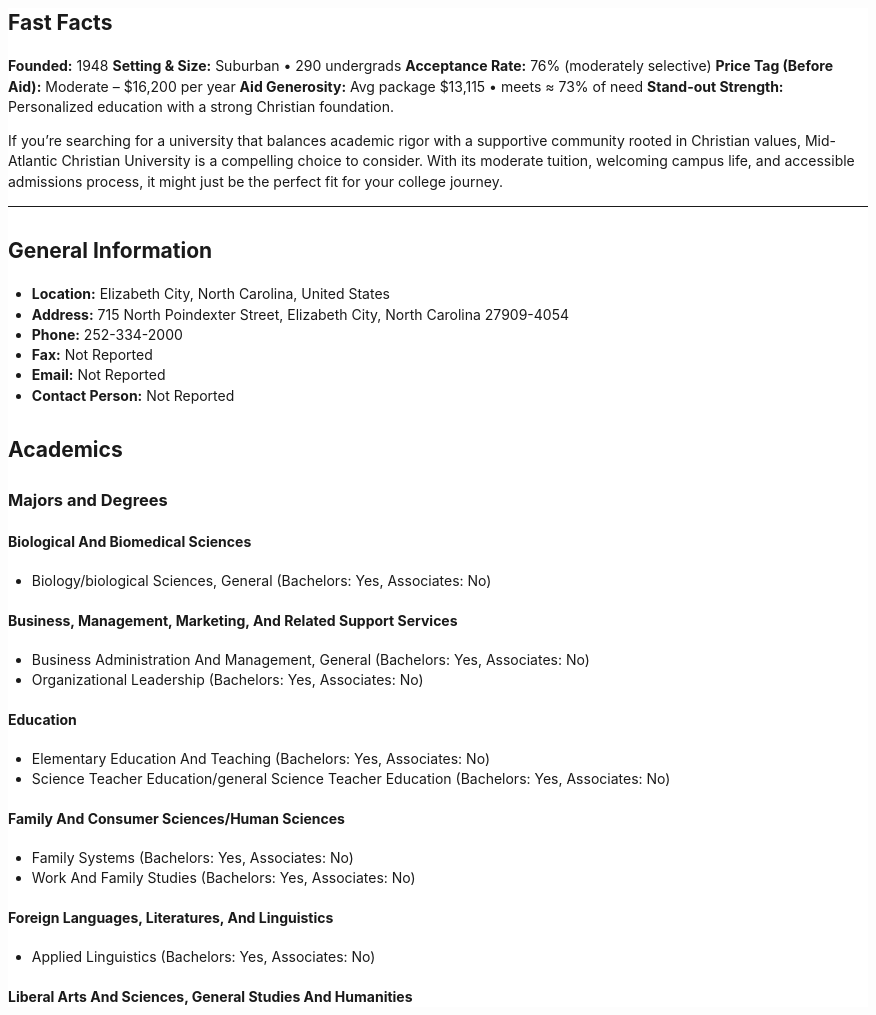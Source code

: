 ## Fast Facts
**Founded:** 1948
**Setting & Size:** Suburban • 290 undergrads
**Acceptance Rate:** 76% (moderately selective)
**Price Tag (Before Aid):** Moderate – $16,200 per year
**Aid Generosity:** Avg package $13,115 • meets ≈ 73% of need
**Stand-out Strength:** Personalized education with a strong Christian foundation.

If you’re searching for a university that balances academic rigor with a supportive community rooted in Christian values, Mid-Atlantic Christian University is a compelling choice to consider. With its moderate tuition, welcoming campus life, and accessible admissions process, it might just be the perfect fit for your college journey.

---

## General Information

- **Location:** Elizabeth City, North Carolina, United States
- **Address:** 715 North Poindexter Street, Elizabeth City, North Carolina 27909-4054
- **Phone:** 252-334-2000
- **Fax:** Not Reported
- **Email:** Not Reported
- **Contact Person:** Not Reported

## Academics

### Majors and Degrees

#### Biological And Biomedical Sciences

- Biology/biological Sciences, General (Bachelors: Yes, Associates: No)

#### Business, Management, Marketing, And Related Support Services

- Business Administration And Management, General (Bachelors: Yes, Associates: No)
- Organizational Leadership (Bachelors: Yes, Associates: No)

#### Education

- Elementary Education And Teaching (Bachelors: Yes, Associates: No)
- Science Teacher Education/general Science Teacher Education (Bachelors: Yes, Associates: No)

#### Family And Consumer Sciences/Human Sciences

- Family Systems (Bachelors: Yes, Associates: No)
- Work And Family Studies (Bachelors: Yes, Associates: No)

#### Foreign Languages, Literatures, And Linguistics

- Applied Linguistics (Bachelors: Yes, Associates: No)

#### Liberal Arts And Sciences, General Studies And Humanities
